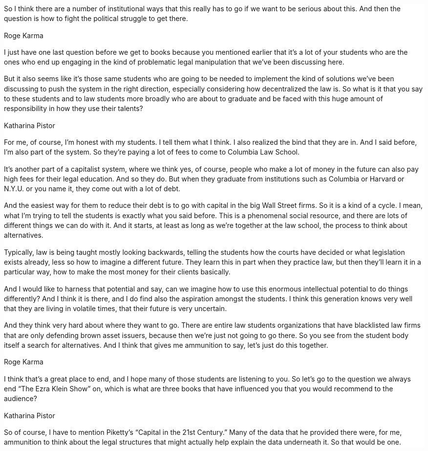 So I think there are a number of institutional ways that this really has to go if we want to be serious about this. And then the question is how to fight the political struggle to get there.

Roge Karma

I just have one last question before we get to books because you mentioned earlier that it’s a lot of your students who are the ones who end up engaging in the kind of problematic legal manipulation that we’ve been discussing here.

But it also seems like it’s those same students who are going to be needed to implement the kind of solutions we’ve been discussing to push the system in the right direction, especially considering how decentralized the law is. So what is it that you say to these students and to law students more broadly who are about to graduate and be faced with this huge amount of responsibility in how they use their talents?

Katharina Pistor

For me, of course, I’m honest with my students. I tell them what I think. I also realized the bind that they are in. And I said before, I’m also part of the system. So they’re paying a lot of fees to come to Columbia Law School.

It’s another part of a capitalist system, where we think yes, of course, people who make a lot of money in the future can also pay high fees for their legal education. And so they do. But when they graduate from institutions such as Columbia or Harvard or N.Y.U. or you name it, they come out with a lot of debt.

And the easiest way for them to reduce their debt is to go with capital in the big Wall Street firms. So it is a kind of a cycle. I mean, what I’m trying to tell the students is exactly what you said before. This is a phenomenal social resource, and there are lots of different things we can do with it. And it starts, at least as long as we’re together at the law school, the process to think about alternatives.

Typically, law is being taught mostly looking backwards, telling the students how the courts have decided or what legislation exists already, less so how to imagine a different future. They learn this in part when they practice law, but then they’ll learn it in a particular way, how to make the most money for their clients basically.

And I would like to harness that potential and say, can we imagine how to use this enormous intellectual potential to do things differently? And I think it is there, and I do find also the aspiration amongst the students. I think this generation knows very well that they are living in volatile times, that their future is very uncertain.

And they think very hard about where they want to go. There are entire law students organizations that have blacklisted law firms that are only defending brown asset issuers, because then we’re just not going to go there. So you see from the student body itself a search for alternatives. And I think that gives me ammunition to say, let’s just do this together.

Roge Karma

I think that’s a great place to end, and I hope many of those students are listening to you. So let’s go to the question we always end “The Ezra Klein Show” on, which is what are three books that have influenced you that you would recommend to the audience?

Katharina Pistor

So of course, I have to mention Piketty’s “Capital in the 21st Century.” Many of the data that he provided there were, for me, ammunition to think about the legal structures that might actually help explain the data underneath it. So that would be one.
